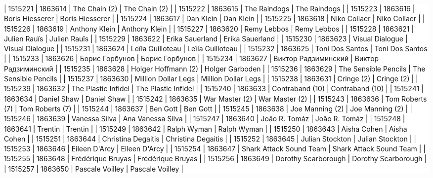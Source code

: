 | 1515221 | 1863614 | The Chain (2) | The Chain (2) |
| 1515222 | 1863615 | The Raindogs | The Raindogs |
| 1515223 | 1863616 | Boris Hiesserer | Boris Hiesserer |
| 1515224 | 1863617 | Dan Klein | Dan Klein |
| 1515225 | 1863618 | Niko Collaer | Niko Collaer |
| 1515226 | 1863619 | Anthony Klein | Anthony Klein |
| 1515227 | 1863620 | Remy Lebbos | Remy Lebbos |
| 1515228 | 1863621 | Julien Rauïs | Julien Rauïs |
| 1515229 | 1863622 | Erika Sauerland | Erika Sauerland |
| 1515230 | 1863623 | Visual Dialogue | Visual Dialogue |
| 1515231 | 1863624 | Leïla Guilloteau | Leïla Guilloteau |
| 1515232 | 1863625 | Toni Dos Santos | Toni Dos Santos |
| 1515233 | 1863626 | Борис Горбунов | Борис Горбунов |
| 1515234 | 1863627 | Виктор Радзиминский | Виктор Радзиминский |
| 1515235 | 1863628 | Holger Hoffmann (2) | Holger Garboden |
| 1515236 | 1863629 | The Sensible Pencils | The Sensible Pencils |
| 1515237 | 1863630 | Million Dollar Legs | Million Dollar Legs |
| 1515238 | 1863631 | Cringe (2) | Cringe (2) |
| 1515239 | 1863632 | The Plastic Infidel | The Plastic Infidel |
| 1515240 | 1863633 | Contraband (10) | Contraband (10) |
| 1515241 | 1863634 | Daniel Shaw | Daniel Shaw |
| 1515242 | 1863635 | War Master (2) | War Master (2) |
| 1515243 | 1863636 | Tom Roberts (7) | Tom Roberts (7) |
| 1515244 | 1863637 | Ben Gott | Ben Gott |
| 1515245 | 1863638 | Joe Manning (2) | Joe Manning (2) |
| 1515246 | 1863639 | Vanessa Silva | Ana Vanessa Silva |
| 1515247 | 1863640 | João R. Tomáz | João R. Tomáz |
| 1515248 | 1863641 | Trentin | Trentin |
| 1515249 | 1863642 | Ralph Wyman | Ralph Wyman |
| 1515250 | 1863643 | Aisha Cohen | Aisha Cohen |
| 1515251 | 1863644 | Christina Degaitis | Christina Degaitis |
| 1515252 | 1863645 | Julian Stockton | Julian Stockton |
| 1515253 | 1863646 | Eileen D'Arcy | Eileen D'Arcy |
| 1515254 | 1863647 | Shark Attack Sound Team | Shark Attack Sound Team |
| 1515255 | 1863648 | Frédérique Bruyas | Frédérique Bruyas |
| 1515256 | 1863649 | Dorothy Scarborough | Dorothy Scarborough |
| 1515257 | 1863650 | Pascale Voilley | Pascale Voilley |